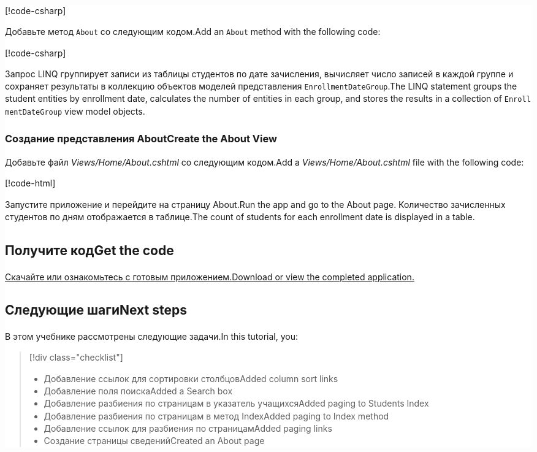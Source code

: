 [!code-csharp[](intro/samples/cu/Controllers/HomeController.cs?name=snippet_AddContext&highlight=3,5,7)]

<span data-ttu-id="627df-246">Добавьте метод `About` со следующим кодом.</span><span class="sxs-lookup"><span data-stu-id="627df-246">Add an `About` method with the following code:</span></span>

[!code-csharp[](intro/samples/cu/Controllers/HomeController.cs?name=snippet_UseDbSet)]

<span data-ttu-id="627df-247">Запрос LINQ группирует записи из таблицы студентов по дате зачисления, вычисляет число записей в каждой группе и сохраняет результаты в коллекцию объектов моделей представления `EnrollmentDateGroup`.</span><span class="sxs-lookup"><span data-stu-id="627df-247">The LINQ statement groups the student entities by enrollment date, calculates the number of entities in each group, and stores the results in a collection of `EnrollmentDateGroup` view model objects.</span></span>

### <a name="create-the-about-view"></a><span data-ttu-id="627df-248">Создание представления About</span><span class="sxs-lookup"><span data-stu-id="627df-248">Create the About View</span></span>

<span data-ttu-id="627df-249">Добавьте файл *Views/Home/About.cshtml* со следующим кодом.</span><span class="sxs-lookup"><span data-stu-id="627df-249">Add a *Views/Home/About.cshtml* file with the following code:</span></span>

[!code-html[](intro/samples/cu/Views/Home/About.cshtml)]

<span data-ttu-id="627df-250">Запустите приложение и перейдите на страницу About.</span><span class="sxs-lookup"><span data-stu-id="627df-250">Run the app and go to the About page.</span></span> <span data-ttu-id="627df-251">Количество зачисленных студентов по дням отображается в таблице.</span><span class="sxs-lookup"><span data-stu-id="627df-251">The count of students for each enrollment date is displayed in a table.</span></span>

## <a name="get-the-code"></a><span data-ttu-id="627df-252">Получите код</span><span class="sxs-lookup"><span data-stu-id="627df-252">Get the code</span></span>

[<span data-ttu-id="627df-253">Скачайте или ознакомьтесь с готовым приложением.</span><span class="sxs-lookup"><span data-stu-id="627df-253">Download or view the completed application.</span></span>](https://github.com/dotnet/AspNetCore.Docs/tree/master/aspnetcore/data/ef-mvc/intro/samples/cu-final)

## <a name="next-steps"></a><span data-ttu-id="627df-254">Следующие шаги</span><span class="sxs-lookup"><span data-stu-id="627df-254">Next steps</span></span>

<span data-ttu-id="627df-255">В этом учебнике рассмотрены следующие задачи.</span><span class="sxs-lookup"><span data-stu-id="627df-255">In this tutorial, you:</span></span>

> [!div class="checklist"]
> * <span data-ttu-id="627df-256">Добавление ссылок для сортировки столбцов</span><span class="sxs-lookup"><span data-stu-id="627df-256">Added column sort links</span></span>
> * <span data-ttu-id="627df-257">Добавление поля поиска</span><span class="sxs-lookup"><span data-stu-id="627df-257">Added a Search box</span></span>
> * <span data-ttu-id="627df-258">Добавление разбиения по страницам в указатель учащихся</span><span class="sxs-lookup"><span data-stu-id="627df-258">Added paging to Students Index</span></span>
> * <span data-ttu-id="627df-259">Добавление разбиения по страницам в метод Index</span><span class="sxs-lookup"><span data-stu-id="627df-259">Added paging to Index method</span></span>
> * <span data-ttu-id="627df-260">Добавление ссылок для разбиения по страницам</span><span class="sxs-lookup"><span data-stu-id="627df-260">Added paging links</span></span>
> * <span data-ttu-id="627df-261">Создание страницы сведений</span><span class="sxs-lookup"><span data-stu-id="627df-261">Created an About page</span></span>
